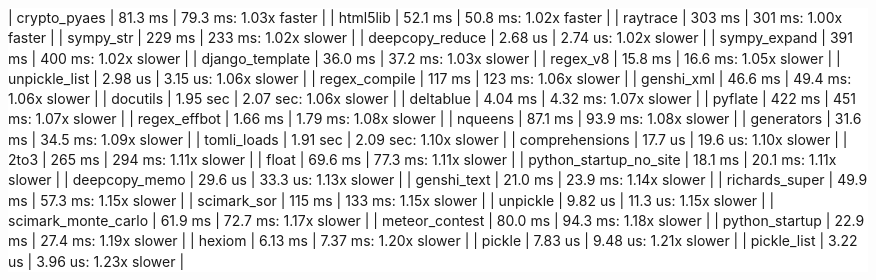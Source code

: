 | crypto_pyaes             | 81.3 ms                                                         | 79.3 ms: 1.03x faster                                                            |
| html5lib                 | 52.1 ms                                                         | 50.8 ms: 1.02x faster                                                            |
| raytrace                 | 303 ms                                                          | 301 ms: 1.00x faster                                                             |
| sympy_str                | 229 ms                                                          | 233 ms: 1.02x slower                                                             |
| deepcopy_reduce          | 2.68 us                                                         | 2.74 us: 1.02x slower                                                            |
| sympy_expand             | 391 ms                                                          | 400 ms: 1.02x slower                                                             |
| django_template          | 36.0 ms                                                         | 37.2 ms: 1.03x slower                                                            |
| regex_v8                 | 15.8 ms                                                         | 16.6 ms: 1.05x slower                                                            |
| unpickle_list            | 2.98 us                                                         | 3.15 us: 1.06x slower                                                            |
| regex_compile            | 117 ms                                                          | 123 ms: 1.06x slower                                                             |
| genshi_xml               | 46.6 ms                                                         | 49.4 ms: 1.06x slower                                                            |
| docutils                 | 1.95 sec                                                        | 2.07 sec: 1.06x slower                                                           |
| deltablue                | 4.04 ms                                                         | 4.32 ms: 1.07x slower                                                            |
| pyflate                  | 422 ms                                                          | 451 ms: 1.07x slower                                                             |
| regex_effbot             | 1.66 ms                                                         | 1.79 ms: 1.08x slower                                                            |
| nqueens                  | 87.1 ms                                                         | 93.9 ms: 1.08x slower                                                            |
| generators               | 31.6 ms                                                         | 34.5 ms: 1.09x slower                                                            |
| tomli_loads              | 1.91 sec                                                        | 2.09 sec: 1.10x slower                                                           |
| comprehensions           | 17.7 us                                                         | 19.6 us: 1.10x slower                                                            |
| 2to3                     | 265 ms                                                          | 294 ms: 1.11x slower                                                             |
| float                    | 69.6 ms                                                         | 77.3 ms: 1.11x slower                                                            |
| python_startup_no_site   | 18.1 ms                                                         | 20.1 ms: 1.11x slower                                                            |
| deepcopy_memo            | 29.6 us                                                         | 33.3 us: 1.13x slower                                                            |
| genshi_text              | 21.0 ms                                                         | 23.9 ms: 1.14x slower                                                            |
| richards_super           | 49.9 ms                                                         | 57.3 ms: 1.15x slower                                                            |
| scimark_sor              | 115 ms                                                          | 133 ms: 1.15x slower                                                             |
| unpickle                 | 9.82 us                                                         | 11.3 us: 1.15x slower                                                            |
| scimark_monte_carlo      | 61.9 ms                                                         | 72.7 ms: 1.17x slower                                                            |
| meteor_contest           | 80.0 ms                                                         | 94.3 ms: 1.18x slower                                                            |
| python_startup           | 22.9 ms                                                         | 27.4 ms: 1.19x slower                                                            |
| hexiom                   | 6.13 ms                                                         | 7.37 ms: 1.20x slower                                                            |
| pickle                   | 7.83 us                                                         | 9.48 us: 1.21x slower                                                            |
| pickle_list              | 3.22 us                                                         | 3.96 us: 1.23x slower                                                            |